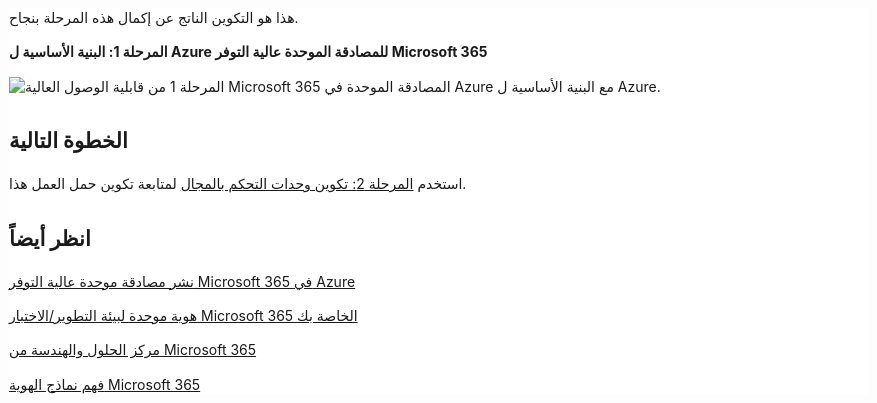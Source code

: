 هذا هو التكوين الناتج عن إكمال هذه المرحلة بنجاح.
  
**المرحلة 1: البنية الأساسية ل Azure للمصادقة الموحدة عالية التوفر Microsoft 365**

![المرحلة 1 من قابلية الوصول العالية Microsoft 365 المصادقة الموحدة في Azure مع البنية الأساسية ل Azure.](../media/4e7ba678-07df-40ce-b372-021bf7fc91fa.png)
  
## <a name="next-step"></a>الخطوة التالية

استخدم [المرحلة 2: تكوين وحدات التحكم بالمجال](high-availability-federated-authentication-phase-2-configure-domain-controllers.md) لمتابعة تكوين حمل العمل هذا.
  
## <a name="see-also"></a>انظر أيضاً

[نشر مصادقة موحدة عالية التوفر Microsoft 365 في Azure](deploy-high-availability-federated-authentication-for-microsoft-365-in-azure.md)
  
[هوية موحدة لبيئة التطوير/الاختبار Microsoft 365 الخاصة بك](federated-identity-for-your-microsoft-365-dev-test-environment.md)
  
[مركز الحلول والهندسة من Microsoft 365](../solutions/index.yml)

[فهم نماذج الهوية Microsoft 365](deploy-identity-solution-identity-model.md)